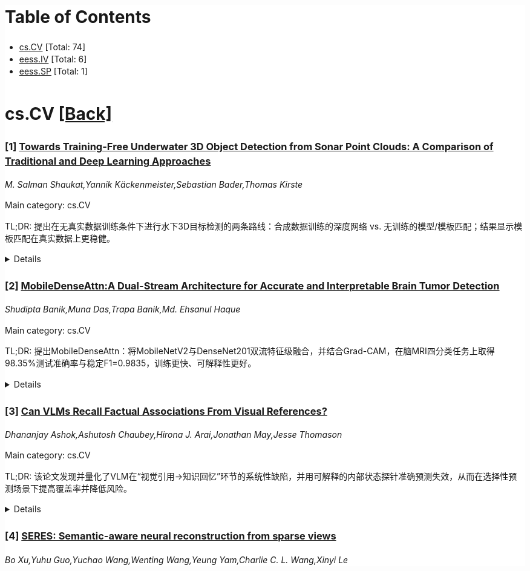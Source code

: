 <div id=toc></div>

# Table of Contents

- [cs.CV](#cs.CV) [Total: 74]
- [eess.IV](#eess.IV) [Total: 6]
- [eess.SP](#eess.SP) [Total: 1]


<div id='cs.CV'></div>

# cs.CV [[Back]](#toc)

### [1] [Towards Training-Free Underwater 3D Object Detection from Sonar Point Clouds: A Comparison of Traditional and Deep Learning Approaches](https://arxiv.org/abs/2508.18293)
*M. Salman Shaukat,Yannik Käckenmeister,Sebastian Bader,Thomas Kirste*

Main category: cs.CV

TL;DR: 提出在无真实数据训练条件下进行水下3D目标检测的两条路线：合成数据训练的深度网络 vs. 无训练的模型/模板匹配；结果显示模板匹配在真实数据上更稳健。


<details><summary>Details</summary></details>


### [2] [MobileDenseAttn:A Dual-Stream Architecture for Accurate and Interpretable Brain Tumor Detection](https://arxiv.org/abs/2508.18294)
*Shudipta Banik,Muna Das,Trapa Banik,Md. Ehsanul Haque*

Main category: cs.CV

TL;DR: 提出MobileDenseAttn：将MobileNetV2与DenseNet201双流特征级融合，并结合Grad-CAM，在脑MRI四分类任务上取得98.35%测试准确率与稳定F1=0.9835，训练更快、可解释性更好。


<details><summary>Details</summary></details>


### [3] [Can VLMs Recall Factual Associations From Visual References?](https://arxiv.org/abs/2508.18297)
*Dhananjay Ashok,Ashutosh Chaubey,Hirona J. Arai,Jonathan May,Jesse Thomason*

Main category: cs.CV

TL;DR: 该论文发现并量化了VLM在“视觉引用→知识回忆”环节的系统性缺陷，并用可解释的内部状态探针准确预测失效，从而在选择性预测场景下提高覆盖率并降低风险。


<details><summary>Details</summary></details>


### [4] [SERES: Semantic-aware neural reconstruction from sparse views](https://arxiv.org/abs/2508.18314)
*Bo Xu,Yuhu Guo,Yuchao Wang,Wenting Wang,Yeung Yam,Charlie C. L. Wang,Xinyi Le*
